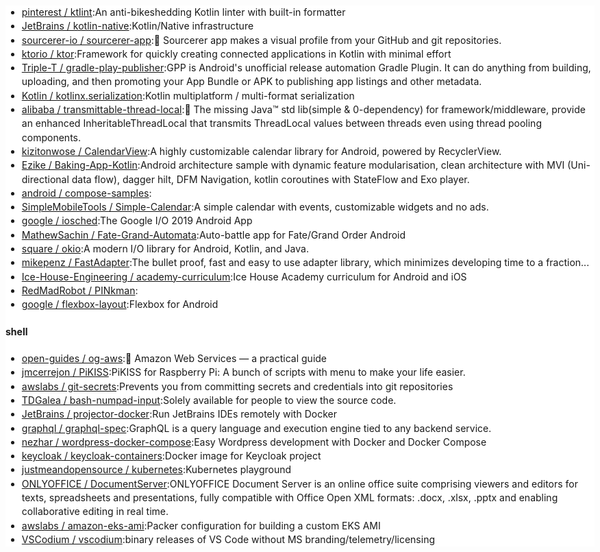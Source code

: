 * [pinterest / ktlint](https://github.com/pinterest/ktlint):An anti-bikeshedding Kotlin linter with built-in formatter
* [JetBrains / kotlin-native](https://github.com/JetBrains/kotlin-native):Kotlin/Native infrastructure
* [sourcerer-io / sourcerer-app](https://github.com/sourcerer-io/sourcerer-app):🦄 Sourcerer app makes a visual profile from your GitHub and git repositories.
* [ktorio / ktor](https://github.com/ktorio/ktor):Framework for quickly creating connected applications in Kotlin with minimal effort
* [Triple-T / gradle-play-publisher](https://github.com/Triple-T/gradle-play-publisher):GPP is Android's unofficial release automation Gradle Plugin. It can do anything from building, uploading, and then promoting your App Bundle or APK to publishing app listings and other metadata.
* [Kotlin / kotlinx.serialization](https://github.com/Kotlin/kotlinx.serialization):Kotlin multiplatform / multi-format serialization
* [alibaba / transmittable-thread-local](https://github.com/alibaba/transmittable-thread-local):📌 The missing Java™ std lib(simple & 0-dependency) for framework/middleware, provide an enhanced InheritableThreadLocal that transmits ThreadLocal values between threads even using thread pooling components.
* [kizitonwose / CalendarView](https://github.com/kizitonwose/CalendarView):A highly customizable calendar library for Android, powered by RecyclerView.
* [Ezike / Baking-App-Kotlin](https://github.com/Ezike/Baking-App-Kotlin):Android architecture sample with dynamic feature modularisation, clean architecture with MVI (Uni-directional data flow), dagger hilt, DFM Navigation, kotlin coroutines with StateFlow and Exo player.
* [android / compose-samples](https://github.com/android/compose-samples):
* [SimpleMobileTools / Simple-Calendar](https://github.com/SimpleMobileTools/Simple-Calendar):A simple calendar with events, customizable widgets and no ads.
* [google / iosched](https://github.com/google/iosched):The Google I/O 2019 Android App
* [MathewSachin / Fate-Grand-Automata](https://github.com/MathewSachin/Fate-Grand-Automata):Auto-battle app for Fate/Grand Order Android
* [square / okio](https://github.com/square/okio):A modern I/O library for Android, Kotlin, and Java.
* [mikepenz / FastAdapter](https://github.com/mikepenz/FastAdapter):The bullet proof, fast and easy to use adapter library, which minimizes developing time to a fraction...
* [Ice-House-Engineering / academy-curriculum](https://github.com/Ice-House-Engineering/academy-curriculum):Ice House Academy curriculum for Android and iOS
* [RedMadRobot / PINkman](https://github.com/RedMadRobot/PINkman):
* [google / flexbox-layout](https://github.com/google/flexbox-layout):Flexbox for Android

#### shell
* [open-guides / og-aws](https://github.com/open-guides/og-aws):📙 Amazon Web Services — a practical guide
* [jmcerrejon / PiKISS](https://github.com/jmcerrejon/PiKISS):PiKISS for Raspberry Pi: A bunch of scripts with menu to make your life easier.
* [awslabs / git-secrets](https://github.com/awslabs/git-secrets):Prevents you from committing secrets and credentials into git repositories
* [TDGalea / bash-numpad-input](https://github.com/TDGalea/bash-numpad-input):Solely available for people to view the source code.
* [JetBrains / projector-docker](https://github.com/JetBrains/projector-docker):Run JetBrains IDEs remotely with Docker
* [graphql / graphql-spec](https://github.com/graphql/graphql-spec):GraphQL is a query language and execution engine tied to any backend service.
* [nezhar / wordpress-docker-compose](https://github.com/nezhar/wordpress-docker-compose):Easy Wordpress development with Docker and Docker Compose
* [keycloak / keycloak-containers](https://github.com/keycloak/keycloak-containers):Docker image for Keycloak project
* [justmeandopensource / kubernetes](https://github.com/justmeandopensource/kubernetes):Kubernetes playground
* [ONLYOFFICE / DocumentServer](https://github.com/ONLYOFFICE/DocumentServer):ONLYOFFICE Document Server is an online office suite comprising viewers and editors for texts, spreadsheets and presentations, fully compatible with Office Open XML formats: .docx, .xlsx, .pptx and enabling collaborative editing in real time.
* [awslabs / amazon-eks-ami](https://github.com/awslabs/amazon-eks-ami):Packer configuration for building a custom EKS AMI
* [VSCodium / vscodium](https://github.com/VSCodium/vscodium):binary releases of VS Code without MS branding/telemetry/licensing
